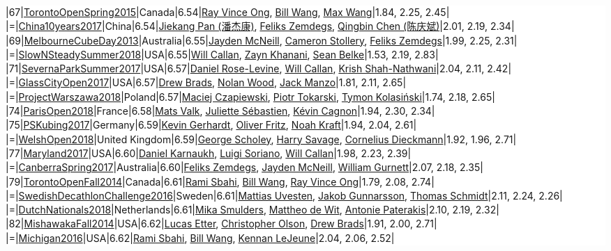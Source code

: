 |67|[TorontoOpenSpring2015](https://www.worldcubeassociation.org/competitions/TorontoOpenSpring2015)|Canada|6.54|[Ray Vince Ong](https://www.worldcubeassociation.org/persons/2012ONGR01), [Bill Wang](https://www.worldcubeassociation.org/persons/2010WANG68), [Max Wang](https://www.worldcubeassociation.org/persons/2014WANG17)|1.84, 2.25, 2.45|  
|=|[China10years2017](https://www.worldcubeassociation.org/competitions/China10years2017)|China|6.54|[Jiekang Pan (潘杰康)](https://www.worldcubeassociation.org/persons/2012PANJ02), [Feliks Zemdegs](https://www.worldcubeassociation.org/persons/2009ZEMD01), [Qingbin Chen (陈庆斌)](https://www.worldcubeassociation.org/persons/2011CHEN19)|2.01, 2.19, 2.34|  
|69|[MelbourneCubeDay2013](https://www.worldcubeassociation.org/competitions/MelbourneCubeDay2013)|Australia|6.55|[Jayden McNeill](https://www.worldcubeassociation.org/persons/2012MCNE01), [Cameron Stollery](https://www.worldcubeassociation.org/persons/2010STOL01), [Feliks Zemdegs](https://www.worldcubeassociation.org/persons/2009ZEMD01)|1.99, 2.25, 2.31|  
|=|[SlowNSteadySummer2018](https://www.worldcubeassociation.org/competitions/SlowNSteadySummer2018)|USA|6.55|[Will Callan](https://www.worldcubeassociation.org/persons/2012CALL01), [Zayn Khanani](https://www.worldcubeassociation.org/persons/2018KHAN28), [Sean Belke](https://www.worldcubeassociation.org/persons/2014BELK01)|1.53, 2.19, 2.83|  
|71|[SevernaParkSummer2017](https://www.worldcubeassociation.org/competitions/SevernaParkSummer2017)|USA|6.57|[Daniel Rose-Levine](https://www.worldcubeassociation.org/persons/2015ROSE01), [Will Callan](https://www.worldcubeassociation.org/persons/2012CALL01), [Krish Shah-Nathwani](https://www.worldcubeassociation.org/persons/2015SHAH09)|2.04, 2.11, 2.42|  
|=|[GlassCityOpen2017](https://www.worldcubeassociation.org/competitions/GlassCityOpen2017)|USA|6.57|[Drew Brads](https://www.worldcubeassociation.org/persons/2010BRAD01), [Nolan Wood](https://www.worldcubeassociation.org/persons/2016WOOD01), [Jack Manzo](https://www.worldcubeassociation.org/persons/2016MANZ01)|1.81, 2.11, 2.65|  
|=|[ProjectWarszawa2018](https://www.worldcubeassociation.org/competitions/ProjectWarszawa2018)|Poland|6.57|[Maciej Czapiewski](https://www.worldcubeassociation.org/persons/2014CZAP01), [Piotr Tokarski](https://www.worldcubeassociation.org/persons/2013TOKA01), [Tymon Kolasiński](https://www.worldcubeassociation.org/persons/2016KOLA02)|1.74, 2.18, 2.65|  
|74|[ParisOpen2018](https://www.worldcubeassociation.org/competitions/ParisOpen2018)|France|6.58|[Mats Valk](https://www.worldcubeassociation.org/persons/2007VALK01), [Juliette Sébastien](https://www.worldcubeassociation.org/persons/2014SEBA01), [Kévin Cagnon](https://www.worldcubeassociation.org/persons/2014CAGN01)|1.94, 2.30, 2.34|  
|75|[PSKubing2017](https://www.worldcubeassociation.org/competitions/PSKubing2017)|Germany|6.59|[Kevin Gerhardt](https://www.worldcubeassociation.org/persons/2013GERH01), [Oliver Fritz](https://www.worldcubeassociation.org/persons/2014FRIT02), [Noah Kraft](https://www.worldcubeassociation.org/persons/2016KRAF01)|1.94, 2.04, 2.61|  
|=|[WelshOpen2018](https://www.worldcubeassociation.org/competitions/WelshOpen2018)|United Kingdom|6.59|[George Scholey](https://www.worldcubeassociation.org/persons/2015SCHO05), [Harry Savage](https://www.worldcubeassociation.org/persons/2013SAVA01), [Cornelius Dieckmann](https://www.worldcubeassociation.org/persons/2009DIEC01)|1.92, 1.96, 2.71|  
|77|[Maryland2017](https://www.worldcubeassociation.org/competitions/Maryland2017)|USA|6.60|[Daniel Karnaukh](https://www.worldcubeassociation.org/persons/2014KARN02), [Luigi Soriano](https://www.worldcubeassociation.org/persons/2016SORI04), [Will Callan](https://www.worldcubeassociation.org/persons/2012CALL01)|1.98, 2.23, 2.39|  
|=|[CanberraSpring2017](https://www.worldcubeassociation.org/competitions/CanberraSpring2017)|Australia|6.60|[Feliks Zemdegs](https://www.worldcubeassociation.org/persons/2009ZEMD01), [Jayden McNeill](https://www.worldcubeassociation.org/persons/2012MCNE01), [William Gurnett](https://www.worldcubeassociation.org/persons/2016GURN01)|2.07, 2.18, 2.35|  
|79|[TorontoOpenFall2014](https://www.worldcubeassociation.org/competitions/TorontoOpenFall2014)|Canada|6.61|[Rami Sbahi](https://www.worldcubeassociation.org/persons/2011SBAH01), [Bill Wang](https://www.worldcubeassociation.org/persons/2010WANG68), [Ray Vince Ong](https://www.worldcubeassociation.org/persons/2012ONGR01)|1.79, 2.08, 2.74|  
|=|[SwedishDecathlonChallenge2016](https://www.worldcubeassociation.org/competitions/SwedishDecathlonChallenge2016)|Sweden|6.61|[Mattias Uvesten](https://www.worldcubeassociation.org/persons/2013UVES01), [Jakob Gunnarsson](https://www.worldcubeassociation.org/persons/2015GUNN01), [Thomas Schmidt](https://www.worldcubeassociation.org/persons/2013SCHM02)|2.11, 2.24, 2.26|  
|=|[DutchNationals2018](https://www.worldcubeassociation.org/competitions/DutchNationals2018)|Netherlands|6.61|[Mika Smulders](https://www.worldcubeassociation.org/persons/2016SMUL01), [Mattheo de Wit](https://www.worldcubeassociation.org/persons/2015WITM01), [Antonie Paterakis](https://www.worldcubeassociation.org/persons/2012PATE01)|2.10, 2.19, 2.32|  
|82|[MishawakaFall2014](https://www.worldcubeassociation.org/competitions/MishawakaFall2014)|USA|6.62|[Lucas Etter](https://www.worldcubeassociation.org/persons/2011ETTE01), [Christopher Olson](https://www.worldcubeassociation.org/persons/2009OLSO01), [Drew Brads](https://www.worldcubeassociation.org/persons/2010BRAD01)|1.91, 2.00, 2.71|  
|=|[Michigan2016](https://www.worldcubeassociation.org/competitions/Michigan2016)|USA|6.62|[Rami Sbahi](https://www.worldcubeassociation.org/persons/2011SBAH01), [Bill Wang](https://www.worldcubeassociation.org/persons/2010WANG68), [Kennan LeJeune](https://www.worldcubeassociation.org/persons/2013LEJE03)|2.04, 2.06, 2.52|  